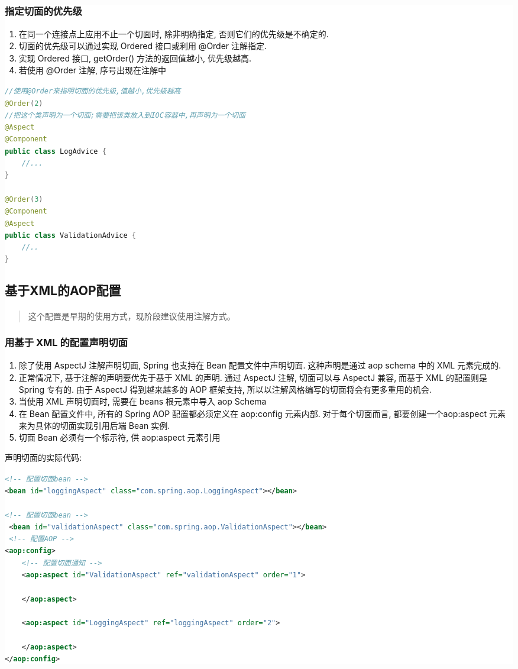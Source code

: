 ### 指定切面的优先级

1. 在同一个连接点上应用不止一个切面时, 除非明确指定, 否则它们的优先级是不确定的.
2. 切面的优先级可以通过实现 Ordered 接口或利用 @Order 注解指定.
3. 实现 Ordered 接口, getOrder() 方法的返回值越小, 优先级越高.
4. 若使用 @Order 注解, 序号出现在注解中

~~~java
//使用@Order来指明切面的优先级,值越小,优先级越高
@Order(2)
//把这个类声明为一个切面;需要把该类放入到IOC容器中,再声明为一个切面
@Aspect
@Component
public class LogAdvice {
	//...
}

@Order(3)
@Component
@Aspect
public class ValidationAdvice {
	//..
}
~~~

## 基于XML的AOP配置

> 这个配置是早期的使用方式，现阶段建议使用注解方式。

### 用基于 XML 的配置声明切面

1. 除了使用 AspectJ 注解声明切面, Spring 也支持在 Bean 配置文件中声明切面. 这种声明是通过 aop schema 中的 XML 元素完成的.
2. 正常情况下, 基于注解的声明要优先于基于 XML 的声明. 通过 AspectJ 注解, 切面可以与 AspectJ 兼容, 而基于 XML 的配置则是 Spring 专有的. 由于 AspectJ 得到越来越多的 AOP 框架支持, 所以以注解风格编写的切面将会有更多重用的机会.
3. 当使用 XML 声明切面时, 需要在 beans 根元素中导入 aop Schema
4. 在 Bean 配置文件中, 所有的 Spring AOP 配置都必须定义在 aop:config 元素内部. 对于每个切面而言, 都要创建一个aop:aspect 元素来为具体的切面实现引用后端 Bean 实例. 
5. 切面 Bean 必须有一个标示符, 供 aop:aspect 元素引用

声明切面的实际代码:

~~~xml
<!-- 配置切面bean -->
<bean id="loggingAspect" class="com.spring.aop.LoggingAspect"></bean> 

<!-- 配置切面bean -->
 <bean id="validationAspect" class="com.spring.aop.ValidationAspect"></bean>
 <!-- 配置AOP -->
<aop:config>
	<!-- 配置切面通知 -->
	<aop:aspect id="ValidationAspect" ref="validationAspect" order="1">
		
	</aop:aspect> 
	
	<aop:aspect id="LoggingAspect" ref="loggingAspect" order="2">
		
	</aop:aspect> 
</aop:config> 
~~~
